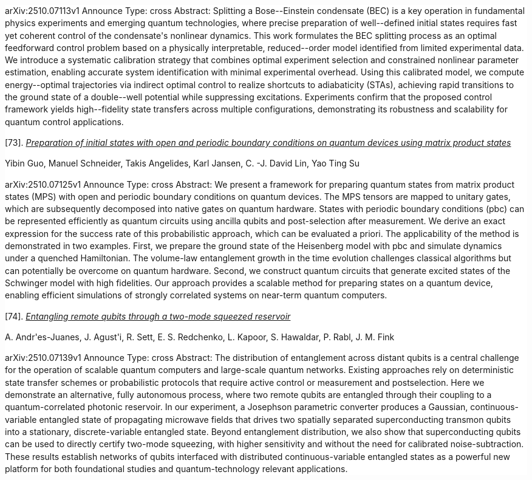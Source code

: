 arXiv:2510.07113v1 Announce Type: cross 
Abstract: Splitting a Bose--Einstein condensate (BEC) is a key operation in fundamental physics experiments and emerging quantum technologies, where precise preparation of well--defined initial states requires fast yet coherent control of the condensate's nonlinear dynamics. This work formulates the BEC splitting process as an optimal feedforward control problem based on a physically interpretable, reduced--order model identified from limited experimental data. We introduce a systematic calibration strategy that combines optimal experiment selection and constrained nonlinear parameter estimation, enabling accurate system identification with minimal experimental overhead. Using this calibrated model, we compute energy--optimal trajectories via indirect optimal control to realize shortcuts to adiabaticity (STAs), achieving rapid transitions to the ground state of a double--well potential while suppressing excitations. Experiments confirm that the proposed control framework yields high--fidelity state transfers across multiple configurations, demonstrating its robustness and scalability for quantum control applications.



[73]. [*Preparation of initial states with open and periodic boundary conditions on quantum devices using matrix product states*](https://arxiv.org/abs/2510.07125 "Preparation of initial states with open and periodic boundary conditions on quantum devices using matrix product states")

Yibin Guo, Manuel Schneider, Takis Angelides, Karl Jansen, C. -J. David Lin, Yao Ting Su

arXiv:2510.07125v1 Announce Type: cross 
Abstract: We present a framework for preparing quantum states from matrix product states (MPS) with open and periodic boundary conditions on quantum devices. The MPS tensors are mapped to unitary gates, which are subsequently decomposed into native gates on quantum hardware. States with periodic boundary conditions (pbc) can be represented efficiently as quantum circuits using ancilla qubits and post-selection after measurement. We derive an exact expression for the success rate of this probabilistic approach, which can be evaluated a priori. The applicability of the method is demonstrated in two examples. First, we prepare the ground state of the Heisenberg model with pbc and simulate dynamics under a quenched Hamiltonian. The volume-law entanglement growth in the time evolution challenges classical algorithms but can potentially be overcome on quantum hardware. Second, we construct quantum circuits that generate excited states of the Schwinger model with high fidelities. Our approach provides a scalable method for preparing states on a quantum device, enabling efficient simulations of strongly correlated systems on near-term quantum computers.



[74]. [*Entangling remote qubits through a two-mode squeezed reservoir*](https://arxiv.org/abs/2510.07139 "Entangling remote qubits through a two-mode squeezed reservoir")

A. Andr\'es-Juanes, J. Agust\'i, R. Sett, E. S. Redchenko, L. Kapoor, S. Hawaldar, P. Rabl, J. M. Fink

arXiv:2510.07139v1 Announce Type: cross 
Abstract: The distribution of entanglement across distant qubits is a central challenge for the operation of scalable quantum computers and large-scale quantum networks. Existing approaches rely on deterministic state transfer schemes or probabilistic protocols that require active control or measurement and postselection. Here we demonstrate an alternative, fully autonomous process, where two remote qubits are entangled through their coupling to a quantum-correlated photonic reservoir. In our experiment, a Josephson parametric converter produces a Gaussian, continuous-variable entangled state of propagating microwave fields that drives two spatially separated superconducting transmon qubits into a stationary, discrete-variable entangled state. Beyond entanglement distribution, we also show that superconducting qubits can be used to directly certify two-mode squeezing, with higher sensitivity and without the need for calibrated noise-subtraction. These results establish networks of qubits interfaced with distributed continuous-variable entangled states as a powerful new platform for both foundational studies and quantum-technology relevant applications.

